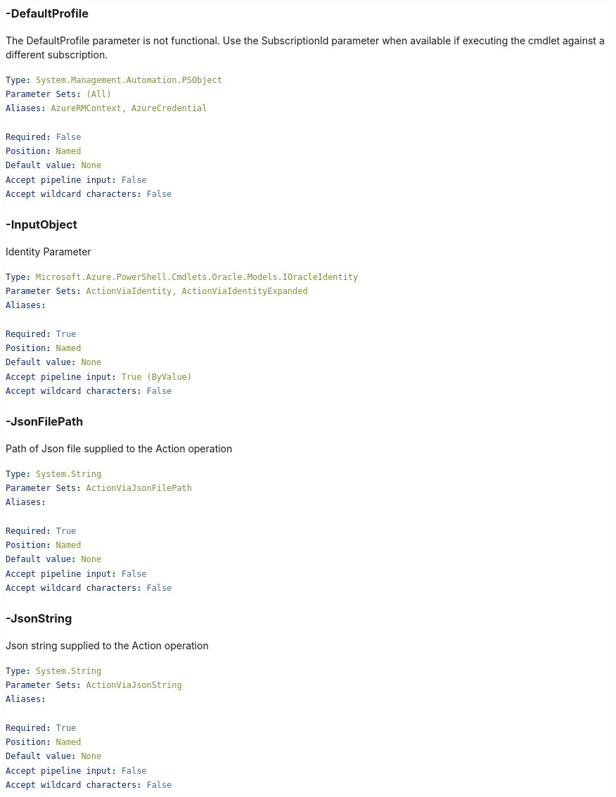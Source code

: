 ### -DefaultProfile
The DefaultProfile parameter is not functional.
Use the SubscriptionId parameter when available if executing the cmdlet against a different subscription.

```yaml
Type: System.Management.Automation.PSObject
Parameter Sets: (All)
Aliases: AzureRMContext, AzureCredential

Required: False
Position: Named
Default value: None
Accept pipeline input: False
Accept wildcard characters: False
```

### -InputObject
Identity Parameter

```yaml
Type: Microsoft.Azure.PowerShell.Cmdlets.Oracle.Models.IOracleIdentity
Parameter Sets: ActionViaIdentity, ActionViaIdentityExpanded
Aliases:

Required: True
Position: Named
Default value: None
Accept pipeline input: True (ByValue)
Accept wildcard characters: False
```

### -JsonFilePath
Path of Json file supplied to the Action operation

```yaml
Type: System.String
Parameter Sets: ActionViaJsonFilePath
Aliases:

Required: True
Position: Named
Default value: None
Accept pipeline input: False
Accept wildcard characters: False
```

### -JsonString
Json string supplied to the Action operation

```yaml
Type: System.String
Parameter Sets: ActionViaJsonString
Aliases:

Required: True
Position: Named
Default value: None
Accept pipeline input: False
Accept wildcard characters: False
```

